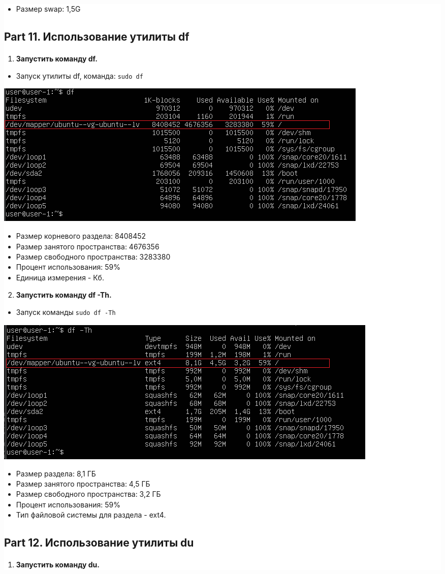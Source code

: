 * Размер swap: 1,5G

## Part 11. Использование утилиты df  
1. **Запустить команду df.**  
* Запуск утилиты df, команда: `sudo df` 

![Part_11.1](Screenshots/Part_11.1.PNG)  

* Размер корневого раздела: 8408452  
* Размер занятого пространства: 4676356  
* Размер свободного пространства: 3283380  
* Процент использования: 59%  
* Единица измерения - Кб.
2. **Запустить команду df -Th.**  
* Запуск команды `sudo df -Th`  

![Part_11.2](Screenshots/Part_11.2.PNG)

* Размер раздела: 8,1 ГБ  
* Размер занятого пространства: 4,5 ГБ  
* Размер свободного пространства: 3,2 ГБ  
* Процент использования: 59%  
* Тип файловой системы для раздела - ext4. 

## Part 12. Использование утилиты du  
1. **Запустить команду du.**  
